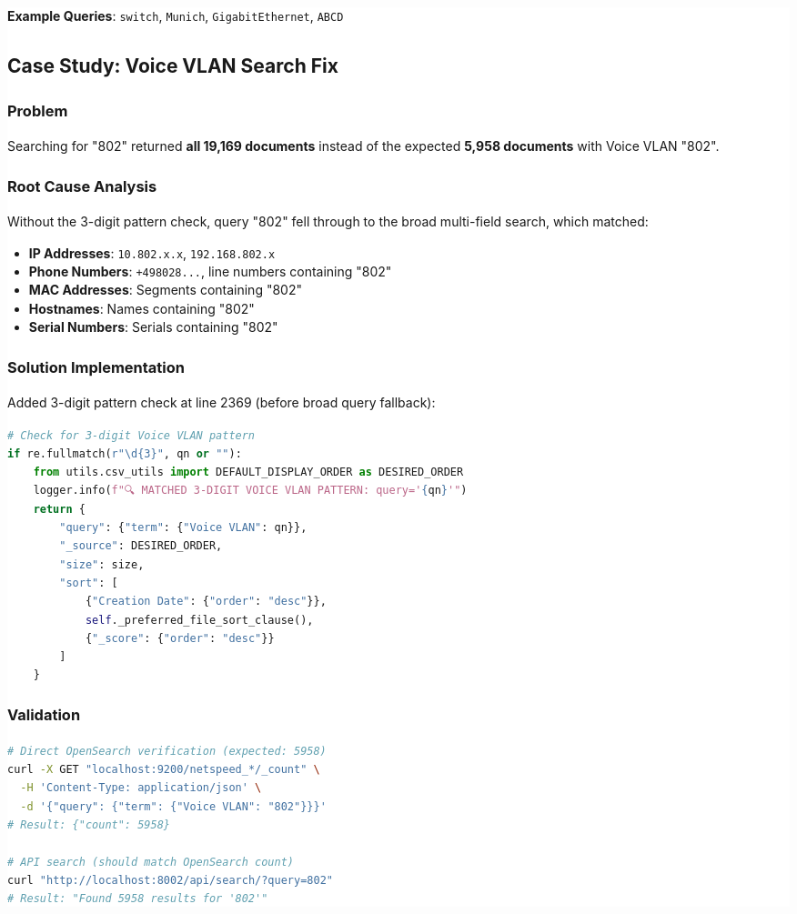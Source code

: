 **Example Queries**: `switch`, `Munich`, `GigabitEthernet`, `ABCD`

## Case Study: Voice VLAN Search Fix

### Problem

Searching for "802" returned **all 19,169 documents** instead of the expected **5,958 documents** with Voice VLAN "802".

### Root Cause Analysis

Without the 3-digit pattern check, query "802" fell through to the broad multi-field search, which matched:

- **IP Addresses**: `10.802.x.x`, `192.168.802.x`
- **Phone Numbers**: `+498028...`, line numbers containing "802"
- **MAC Addresses**: Segments containing "802"
- **Hostnames**: Names containing "802"
- **Serial Numbers**: Serials containing "802"

### Solution Implementation

Added 3-digit pattern check at line 2369 (before broad query fallback):

```python
# Check for 3-digit Voice VLAN pattern
if re.fullmatch(r"\d{3}", qn or ""):
    from utils.csv_utils import DEFAULT_DISPLAY_ORDER as DESIRED_ORDER
    logger.info(f"🔍 MATCHED 3-DIGIT VOICE VLAN PATTERN: query='{qn}'")
    return {
        "query": {"term": {"Voice VLAN": qn}},
        "_source": DESIRED_ORDER,
        "size": size,
        "sort": [
            {"Creation Date": {"order": "desc"}},
            self._preferred_file_sort_clause(),
            {"_score": {"order": "desc"}}
        ]
    }
```

### Validation

```bash
# Direct OpenSearch verification (expected: 5958)
curl -X GET "localhost:9200/netspeed_*/_count" \
  -H 'Content-Type: application/json' \
  -d '{"query": {"term": {"Voice VLAN": "802"}}}'
# Result: {"count": 5958}

# API search (should match OpenSearch count)
curl "http://localhost:8002/api/search/?query=802"
# Result: "Found 5958 results for '802'"
```
